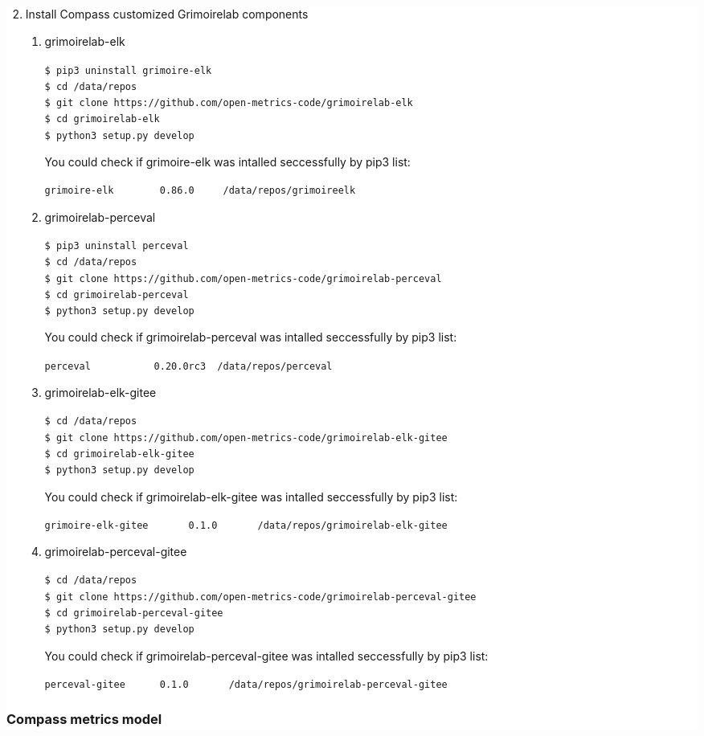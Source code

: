 2.  Install Compass customized Grimoirelab components

    1.  grimoirelab-elk
        
        ```bash
        $ pip3 uninstall grimoire-elk
        $ cd /data/repos
        $ git clone https://github.com/open-metrics-code/grimoirelab-elk
        $ cd grimoirelab-elk
        $ python3 setup.py develop
        ```

        You could check if grimoire-elk was intalled seccessfully by pip3 list:
        
            grimoire-elk        0.86.0     /data/repos/grimoireelk
    2.  grimoirelab-perceval
    
        ```bash
        $ pip3 uninstall perceval
        $ cd /data/repos
        $ git clone https://github.com/open-metrics-code/grimoirelab-perceval
        $ cd grimoirelab-perceval
        $ python3 setup.py develop
        ```
        
        You could check if grimoirelab-perceval was intalled seccessfully by pip3 list:
        
            perceval           0.20.0rc3  /data/repos/perceval
    3.  grimoirelab-elk-gitee
        
        ```bash
        $ cd /data/repos
        $ git clone https://github.com/open-metrics-code/grimoirelab-elk-gitee
        $ cd grimoirelab-elk-gitee
        $ python3 setup.py develop
        ```
        
        You could check if grimoirelab-elk-gitee was intalled seccessfully by pip3 list:
        
            grimoire-elk-gitee       0.1.0       /data/repos/grimoirelab-elk-gitee
    4.  grimoirelab-perceval-gitee
        
        ```bash
        $ cd /data/repos
        $ git clone https://github.com/open-metrics-code/grimoirelab-perceval-gitee
        $ cd grimoirelab-perceval-gitee
        $ python3 setup.py develop
        ```
        
        You could check if grimoirelab-perceval-gitee was intalled seccessfully by pip3 list:
        
            perceval-gitee      0.1.0       /data/repos/grimoirelab-perceval-gitee


<a id="org9ed58d2"></a>

### Compass metrics model
